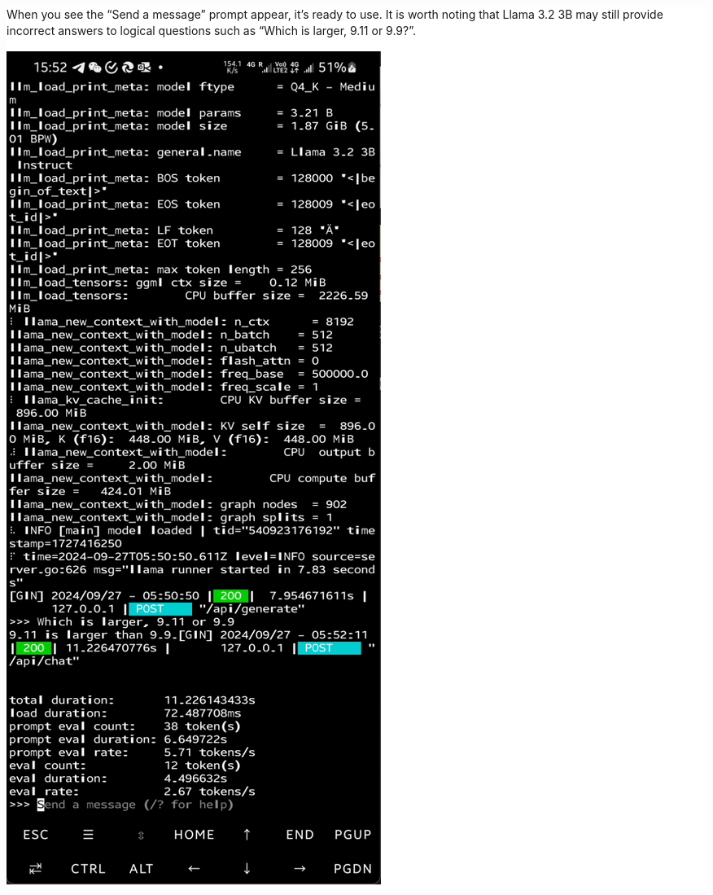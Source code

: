 When you see the “Send a message” prompt appear, it’s ready to use. It is worth noting that Llama 3.2 3B may still provide incorrect answers to logical questions such as “Which is larger, 9.11 or 9.9?”.

![](images/0CTvgPE6nHZH7S2CN.png)
